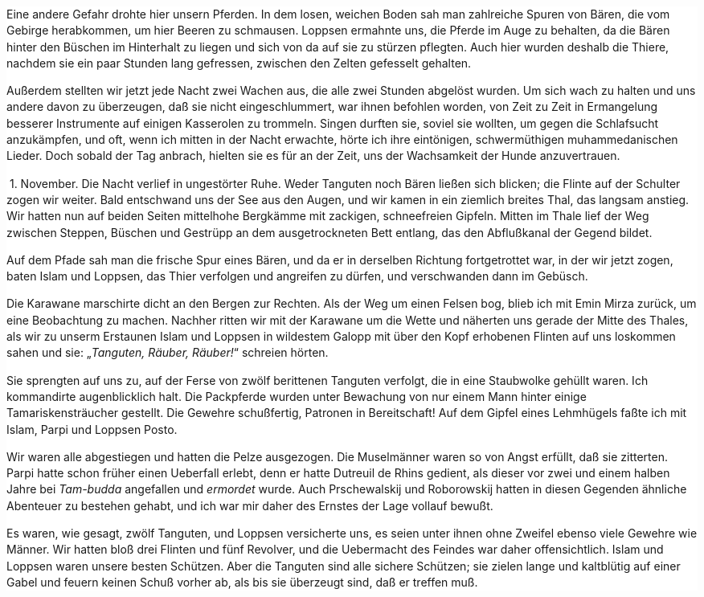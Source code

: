 Eine andere Gefahr drohte hier unsern Pferden. In dem losen, weichen Boden sah
man zahlreiche Spuren von Bären, die vom Gebirge herabkommen, um hier Beeren zu
schmausen. Loppsen ermahnte uns, die Pferde im Auge zu behalten, da die Bären
hinter den Büschen im Hinterhalt zu liegen und sich von da auf sie zu stürzen
pflegten. Auch hier wurden deshalb die Thiere, nachdem sie ein paar Stunden lang
gefressen, zwischen den Zelten gefesselt gehalten.

Außerdem stellten wir jetzt jede Nacht zwei Wachen aus, die alle zwei Stunden
abgelöst wurden. Um sich wach zu halten und uns andere davon zu überzeugen, daß
sie nicht eingeschlummert, war ihnen befohlen worden, von Zeit zu Zeit in
Ermangelung besserer Instrumente auf einigen Kasserolen zu trommeln. Singen
durften sie, soviel sie wollten, um gegen die Schlafsucht anzukämpfen, und oft,
wenn ich mitten in der Nacht erwachte, hörte ich ihre eintönigen, schwermüthigen
muhammedanischen Lieder. Doch sobald der Tag anbrach, hielten sie es für an der
Zeit, uns der Wachsamkeit der Hunde anzuvertrauen.

&nbsp;1. November. Die Nacht verlief in ungestörter Ruhe. Weder Tanguten noch
Bären ließen sich blicken; die Flinte auf der Schulter zogen wir weiter. Bald
entschwand uns der See aus den Augen, und wir kamen in ein ziemlich breites
Thal, das langsam anstieg. Wir hatten nun auf beiden Seiten mittelhohe Bergkämme
mit zackigen, schneefreien Gipfeln. Mitten im Thale lief der Weg zwischen
Steppen, Büschen und Gestrüpp an dem ausgetrockneten Bett entlang, das den
Abflußkanal der Gegend bildet.

Auf dem Pfade sah man die frische Spur eines Bären, und da er in derselben
Richtung fortgetrottet war, in der wir jetzt zogen, baten Islam und Loppsen, das
Thier verfolgen und angreifen zu dürfen, und verschwanden dann im Gebüsch.

Die Karawane marschirte dicht an den Bergen zur Rechten. Als der Weg um einen
Felsen bog, blieb ich mit Emin Mirza zurück, um eine Beobachtung zu machen.
Nachher ritten wir mit der Karawane um die Wette und näherten uns gerade der
Mitte des Thales, als wir zu unserm Erstaunen Islam und Loppsen in wildestem
Galopp mit über den Kopf erhobenen Flinten auf uns loskommen sahen und sie:
„*Tanguten, Räuber, Räuber!*“ schreien hörten.

Sie sprengten auf uns zu, auf der Ferse von zwölf berittenen Tanguten verfolgt,
die in eine Staubwolke gehüllt waren. Ich kommandirte augenblicklich halt. Die
Packpferde wurden unter Bewachung von nur einem Mann hinter einige
Tamariskensträucher gestellt. Die Gewehre schußfertig, Patronen in Bereitschaft!
Auf dem Gipfel eines Lehmhügels faßte ich mit Islam, Parpi und Loppsen Posto.

Wir waren alle abgestiegen und hatten die Pelze ausgezogen. Die Muselmänner
waren so von Angst erfüllt, daß sie zitterten. Parpi hatte schon früher einen
Ueberfall erlebt, denn er hatte Dutreuil de Rhins gedient, als dieser vor zwei
und einem halben Jahre bei *Tam-budda* angefallen und *ermordet* wurde. Auch
Prschewalskij und Roborowskij hatten in diesen Gegenden ähnliche Abenteuer zu
bestehen gehabt, und ich war mir daher des Ernstes der Lage vollauf bewußt.

Es waren, wie gesagt, zwölf Tanguten, und Loppsen versicherte uns, es seien
unter ihnen ohne Zweifel ebenso viele Gewehre wie Männer. Wir hatten bloß drei
Flinten und fünf Revolver, und die Uebermacht des Feindes war daher
offensichtlich. Islam und Loppsen waren unsere besten Schützen. Aber die
Tanguten sind alle sichere Schützen; sie zielen lange und kaltblütig auf einer
Gabel und feuern keinen Schuß vorher ab, als bis sie überzeugt sind, daß er
treffen muß.
